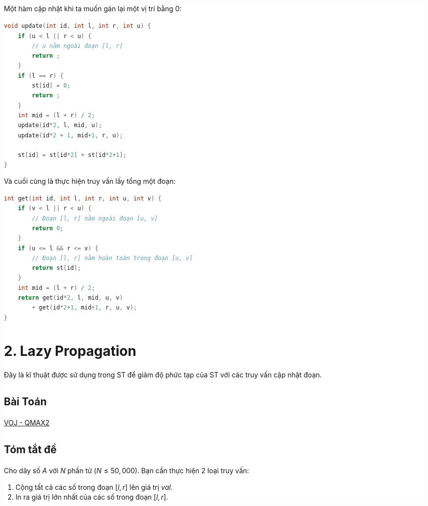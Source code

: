 Một hàm cập nhật khi ta muốn gán lại một vị trí bằng 0:

```cpp
void update(int id, int l, int r, int u) {
    if (u < l || r < u) {
        // u nằm ngoài đoạn [l, r]
        return ;
    }
    if (l == r) {
        st[id] = 0;
        return ;
    }
    int mid = (l + r) / 2;
    update(id*2, l, mid, u);
    update(id*2 + 1, mid+1, r, u);

    st[id] = st[id*2] + st[id*2+1];
}
```

Và cuối cùng là thực hiện truy vấn lấy tổng một đoạn:

```cpp
int get(int id, int l, int r, int u, int v) {
    if (v < l || r < u) {
        // Đoạn [l, r] nằm ngoài đoạn [u, v]
        return 0;
    }
    if (u <= l && r <= v) {
        // Đoạn [l, r] nằm hoàn toàn trong đoạn [u, v]
        return st[id];
    }
    int mid = (l + r) / 2;
    return get(id*2, l, mid, u, v)
        + get(id*2+1, mid+1, r, u, v);
}
```


# 2. Lazy Propagation

Đây là kĩ thuật được sử dụng trong ST để giảm độ phức tạp của ST với các truy vấn cập nhật đoạn.

## Bài Toán

[VOJ - QMAX2](http://vn.spoj.com/problems/QMAX2)

## Tóm tắt đề

Cho dãy số $A$ với $N$ phần tử $(N \le 50,000)$. Bạn cần thực hiện 2 loại truy vấn:

1. Cộng tất cả các số trong đoạn $[l, r]$ lên giá trị $val$.
2. In ra giá trị lớn nhất của các số trong đoạn $[l, r]$.
